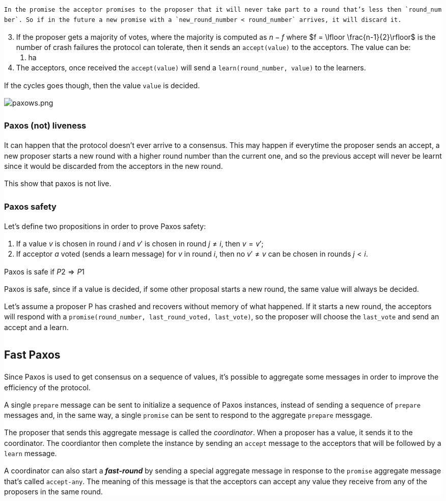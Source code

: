     In the promise the acceptor promises to the proposer that it will never take part to a round that’s less then `round_number`. So if in the future a new promise with a `new_round_number < round_number` arrives, it will discard it.
    
3. If the proposer gets a majority of votes, where the majority is computed as $n-f$ where $f = \lfloor \frac{n-1}{2}\rfloor$ is the number of crash failures the protocol can tolerate, then it sends an `accept(value)` to the acceptors. The value can be:
    1. ha
4. The acceptors, once received the `accept(value)` will send a `learn(round_number, value)` to the learners.

If the cycles goes though, then the value `value` is decided. 

![paxows.png](paxows.png)

### Paxos (not) liveness

It can happen that the protocol doesn’t ever arrive to a consensus. This may happen if everytime the proposer sends an accept, a new proposer starts a new round with a higher round number than the current one, and so the previous accept will never be learnt since it would be discarded from the acceptors in the new round.

This show that paxos is not live.

### Paxos safety

Let’s define two propositions in order to prove Paxos safety:

1. If a value $v$ is chosen in round $i$ and $v'$ is chosen in round $j \neq i$, then $v = v'$;
2. If acceptor $a$ voted (sends a learn message) for $v$ in round $i$, then no $v' \neq v$ can be chosen in rounds $j < i$.

Paxos is safe if $P2 \Rightarrow P1$

Paxos is safe, since if a value is decided, if some other proposal starts a new round, the same value will always be decided.

Let’s assume a proposer P has crashed and recovers without memory of what happened. If it starts a new round, the acceptors will respond with a `promise(round_number, last_round_voted, last_vote)`, so the proposer will choose the `last_vote` and send an accept and a learn.

## Fast Paxos

Since Paxos is used to get consensus on a sequence of values, it’s possible to aggregate some messages in order to improve the efficiency of the protocol.

A single `prepare` message can be sent to initialize a sequence of Paxos instances, instead of sending a sequence of `prepare` messages and, in the same way, a single `promise` can be sent to respond to the aggregate `prepare` messgage.

The proposer that sends this aggregate message is called the *coordinator*. When a proposer has a value, it sends it to the coordinator. The coordiantor then complete the instance by sending an `accept` message to the acceptors that will be followed by a `learn` message.

A coordinator can also start a ***fast-round*** by sending a special aggregate message in response to the `promise` aggregate message that’s called `accept-any`. The meaning of this message is that the acceptors can accept any value they receive from any of the proposers in the same round.
